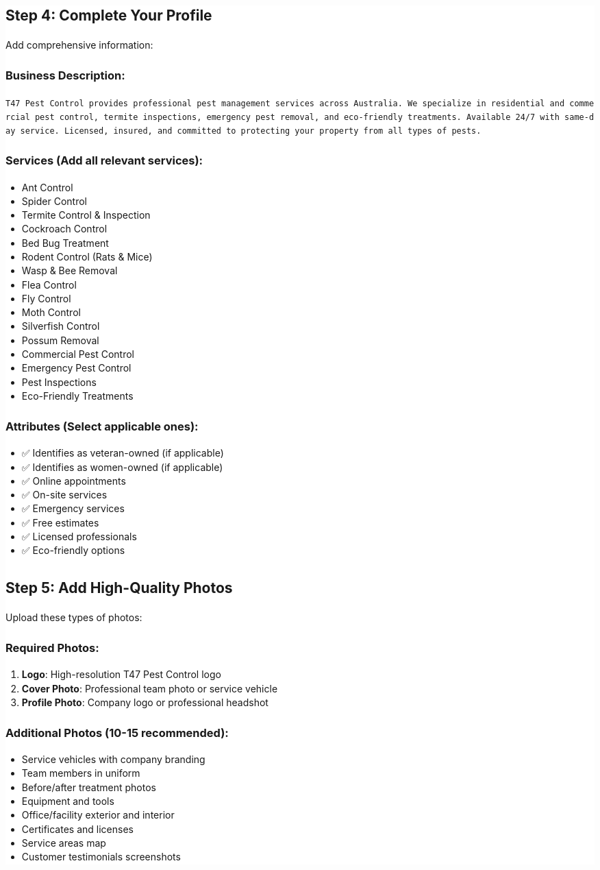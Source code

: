 ## Step 4: Complete Your Profile
Add comprehensive information:

### Business Description:
```
T47 Pest Control provides professional pest management services across Australia. We specialize in residential and commercial pest control, termite inspections, emergency pest removal, and eco-friendly treatments. Available 24/7 with same-day service. Licensed, insured, and committed to protecting your property from all types of pests.
```

### Services (Add all relevant services):
- Ant Control
- Spider Control
- Termite Control & Inspection
- Cockroach Control
- Bed Bug Treatment
- Rodent Control (Rats & Mice)
- Wasp & Bee Removal
- Flea Control
- Fly Control
- Moth Control
- Silverfish Control
- Possum Removal
- Commercial Pest Control
- Emergency Pest Control
- Pest Inspections
- Eco-Friendly Treatments

### Attributes (Select applicable ones):
- ✅ Identifies as veteran-owned (if applicable)
- ✅ Identifies as women-owned (if applicable)
- ✅ Online appointments
- ✅ On-site services
- ✅ Emergency services
- ✅ Free estimates
- ✅ Licensed professionals
- ✅ Eco-friendly options

## Step 5: Add High-Quality Photos
Upload these types of photos:

### Required Photos:
1. **Logo**: High-resolution T47 Pest Control logo
2. **Cover Photo**: Professional team photo or service vehicle
3. **Profile Photo**: Company logo or professional headshot

### Additional Photos (10-15 recommended):
- Service vehicles with company branding
- Team members in uniform
- Before/after treatment photos
- Equipment and tools
- Office/facility exterior and interior
- Certificates and licenses
- Service areas map
- Customer testimonials screenshots
